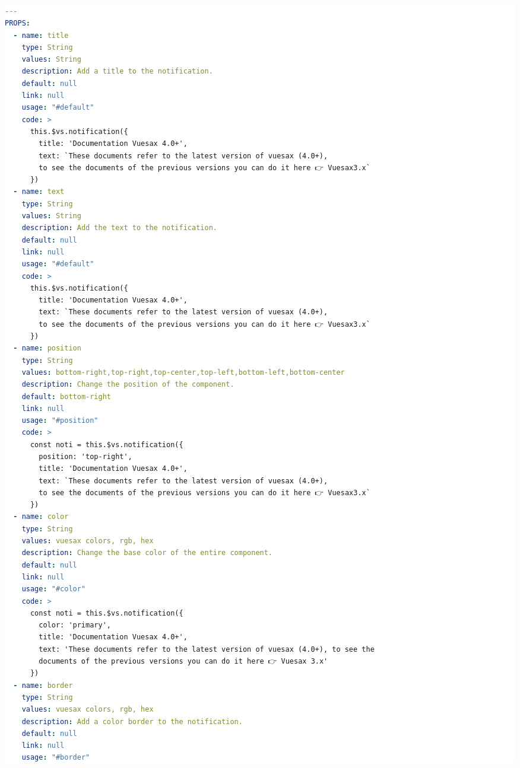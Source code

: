 ```yaml
---
PROPS:
  - name: title
    type: String
    values: String
    description: Add a title to the notification.
    default: null
    link: null
    usage: "#default"
    code: >
      this.$vs.notification({
        title: 'Documentation Vuesax 4.0+',
        text: `These documents refer to the latest version of vuesax (4.0+),
        to see the documents of the previous versions you can do it here 👉 Vuesax3.x`
      })
  - name: text
    type: String
    values: String
    description: Add the text to the notification.
    default: null
    link: null
    usage: "#default"
    code: >
      this.$vs.notification({
        title: 'Documentation Vuesax 4.0+',
        text: `These documents refer to the latest version of vuesax (4.0+),
        to see the documents of the previous versions you can do it here 👉 Vuesax3.x`
      })
  - name: position
    type: String
    values: bottom-right,top-right,top-center,top-left,bottom-left,bottom-center
    description: Change the position of the component.
    default: bottom-right
    link: null
    usage: "#position"
    code: >
      const noti = this.$vs.notification({
        position: 'top-right',
        title: 'Documentation Vuesax 4.0+',
        text: `These documents refer to the latest version of vuesax (4.0+),
        to see the documents of the previous versions you can do it here 👉 Vuesax3.x`
      })
  - name: color
    type: String
    values: vuesax colors, rgb, hex
    description: Change the base color of the entire component.
    default: null
    link: null
    usage: "#color"
    code: >
      const noti = this.$vs.notification({
        color: 'primary',
        title: 'Documentation Vuesax 4.0+',
        text: 'These documents refer to the latest version of vuesax (4.0+), to see the
        documents of the previous versions you can do it here 👉 Vuesax 3.x'
      })
  - name: border
    type: String
    values: vuesax colors, rgb, hex
    description: Add a color border to the notification.
    default: null
    link: null
    usage: "#border"
```